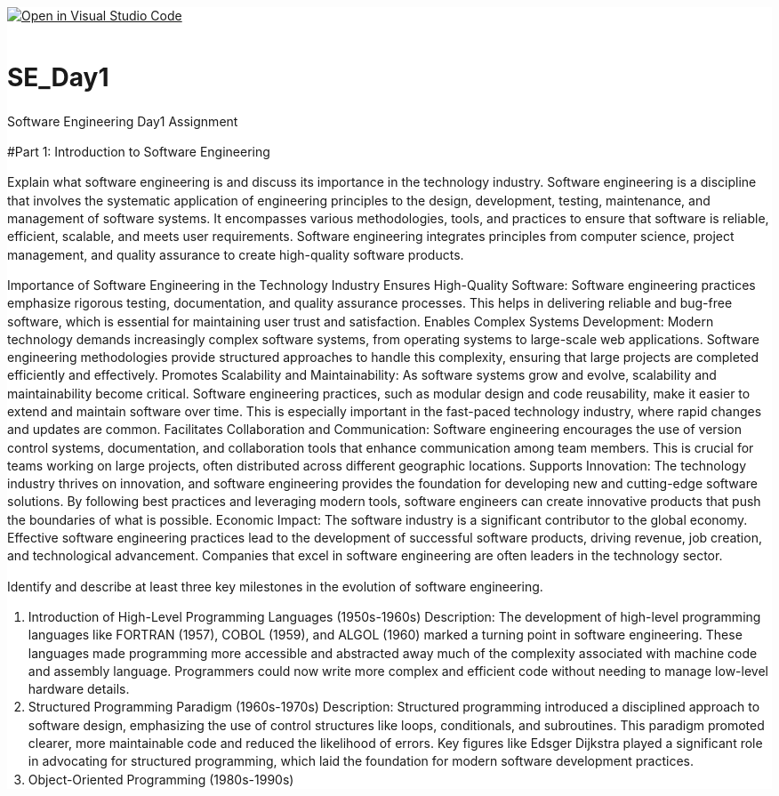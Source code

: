 [![Open in Visual Studio Code](https://classroom.github.com/assets/open-in-vscode-2e0aaae1b6195c2367325f4f02e2d04e9abb55f0b24a779b69b11b9e10269abc.svg)](https://classroom.github.com/online_ide?assignment_repo_id=18331400&assignment_repo_type=AssignmentRepo)
# SE_Day1
Software Engineering Day1 Assignment

#Part 1: Introduction to Software Engineering

Explain what software engineering is and discuss its importance in the technology industry.
Software engineering is a discipline that involves the systematic application of engineering principles to the design, development, testing, maintenance, and management of software systems. It encompasses various methodologies, tools, and practices to ensure that software is reliable, efficient, scalable, and meets user requirements. Software engineering integrates principles from computer science, project management, and quality assurance to create high-quality software products.

Importance of Software Engineering in the Technology Industry
Ensures High-Quality Software:
Software engineering practices emphasize rigorous testing, documentation, and quality assurance processes. This helps in delivering reliable and bug-free software, which is essential for maintaining user trust and satisfaction.
Enables Complex Systems Development:
Modern technology demands increasingly complex software systems, from operating systems to large-scale web applications. Software engineering methodologies provide structured approaches to handle this complexity, ensuring that large projects are completed efficiently and effectively.
Promotes Scalability and Maintainability:
As software systems grow and evolve, scalability and maintainability become critical. Software engineering practices, such as modular design and code reusability, make it easier to extend and maintain software over time. This is especially important in the fast-paced technology industry, where rapid changes and updates are common.
Facilitates Collaboration and Communication:
Software engineering encourages the use of version control systems, documentation, and collaboration tools that enhance communication among team members. This is crucial for teams working on large projects, often distributed across different geographic locations.
Supports Innovation:
The technology industry thrives on innovation, and software engineering provides the foundation for developing new and cutting-edge software solutions. By following best practices and leveraging modern tools, software engineers can create innovative products that push the boundaries of what is possible.
Economic Impact:
The software industry is a significant contributor to the global economy. Effective software engineering practices lead to the development of successful software products, driving revenue, job creation, and technological advancement. Companies that excel in software engineering are often leaders in the technology sector.


Identify and describe at least three key milestones in the evolution of software engineering.
1. Introduction of High-Level Programming Languages (1950s-1960s)
Description: The development of high-level programming languages like FORTRAN (1957), COBOL (1959), and ALGOL (1960) marked a turning point in software engineering. These languages made programming more accessible and abstracted away much of the complexity associated with machine code and assembly language. Programmers could now write more complex and efficient code without needing to manage low-level hardware details.
2. Structured Programming Paradigm (1960s-1970s)
Description: Structured programming introduced a disciplined approach to software design, emphasizing the use of control structures like loops, conditionals, and subroutines. This paradigm promoted clearer, more maintainable code and reduced the likelihood of errors. Key figures like Edsger Dijkstra played a significant role in advocating for structured programming, which laid the foundation for modern software development practices.
3. Object-Oriented Programming (1980s-1990s)